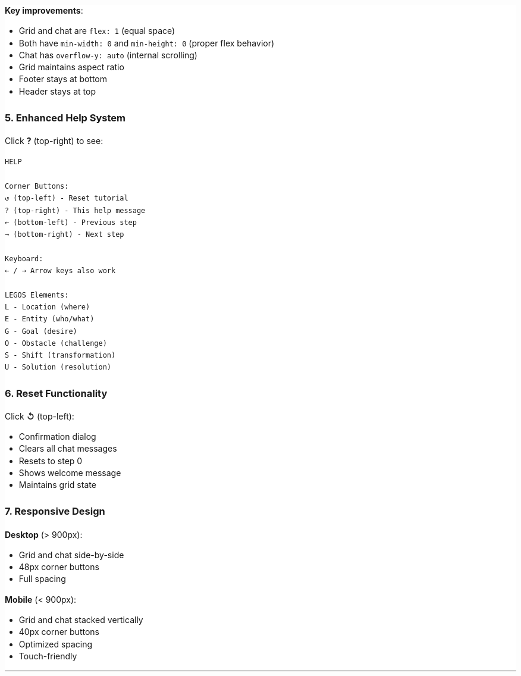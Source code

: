 **Key improvements**:
- Grid and chat are `flex: 1` (equal space)
- Both have `min-width: 0` and `min-height: 0` (proper flex behavior)
- Chat has `overflow-y: auto` (internal scrolling)
- Grid maintains aspect ratio
- Footer stays at bottom
- Header stays at top

### 5. **Enhanced Help System**

Click **?** (top-right) to see:
```
HELP

Corner Buttons:
↺ (top-left) - Reset tutorial
? (top-right) - This help message
← (bottom-left) - Previous step
→ (bottom-right) - Next step

Keyboard:
← / → Arrow keys also work

LEGOS Elements:
L - Location (where)
E - Entity (who/what)
G - Goal (desire)
O - Obstacle (challenge)
S - Shift (transformation)
U - Solution (resolution)
```

### 6. **Reset Functionality**

Click **↺** (top-left):
- Confirmation dialog
- Clears all chat messages
- Resets to step 0
- Shows welcome message
- Maintains grid state

### 7. **Responsive Design**

**Desktop** (> 900px):
- Grid and chat side-by-side
- 48px corner buttons
- Full spacing

**Mobile** (< 900px):
- Grid and chat stacked vertically
- 40px corner buttons
- Optimized spacing
- Touch-friendly

---